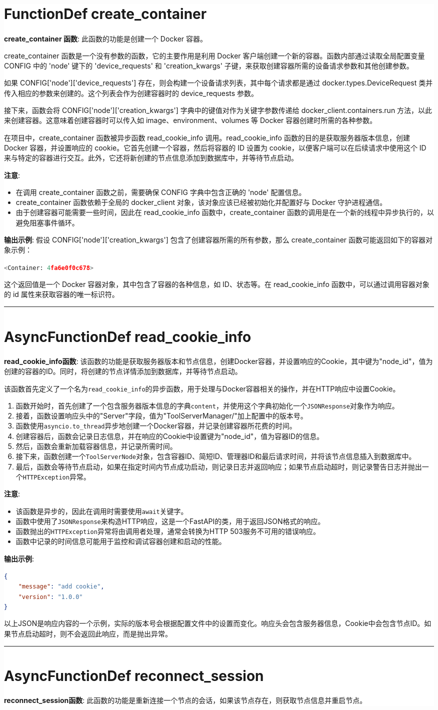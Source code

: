 # FunctionDef create_container
**create_container 函数**: 此函数的功能是创建一个 Docker 容器。

create_container 函数是一个没有参数的函数，它的主要作用是利用 Docker 客户端创建一个新的容器。函数内部通过读取全局配置变量 CONFIG 中的 'node' 键下的 'device_requests' 和 'creation_kwargs' 子键，来获取创建容器所需的设备请求参数和其他创建参数。

如果 CONFIG['node']['device_requests'] 存在，则会构建一个设备请求列表，其中每个请求都是通过 docker.types.DeviceRequest 类并传入相应的参数来创建的。这个列表会作为创建容器时的 device_requests 参数。

接下来，函数会将 CONFIG['node']['creation_kwargs'] 字典中的键值对作为关键字参数传递给 docker_client.containers.run 方法，以此来创建容器。这意味着创建容器时可以传入如 image、environment、volumes 等 Docker 容器创建时所需的各种参数。

在项目中，create_container 函数被异步函数 read_cookie_info 调用。read_cookie_info 函数的目的是获取服务器版本信息，创建 Docker 容器，并设置响应的 cookie。它首先创建一个容器，然后将容器的 ID 设置为 cookie，以便客户端可以在后续请求中使用这个 ID 来与特定的容器进行交互。此外，它还将新创建的节点信息添加到数据库中，并等待节点启动。

**注意**:
- 在调用 create_container 函数之前，需要确保 CONFIG 字典中包含正确的 'node' 配置信息。
- create_container 函数依赖于全局的 docker_client 对象，该对象应该已经被初始化并配置好与 Docker 守护进程通信。
- 由于创建容器可能需要一些时间，因此在 read_cookie_info 函数中，create_container 函数的调用是在一个新的线程中异步执行的，以避免阻塞事件循环。

**输出示例**:
假设 CONFIG['node']['creation_kwargs'] 包含了创建容器所需的所有参数，那么 create_container 函数可能返回如下的容器对象示例：
```python
<Container: 4fa6e0f0c678>
```
这个返回值是一个 Docker 容器对象，其中包含了容器的各种信息，如 ID、状态等。在 read_cookie_info 函数中，可以通过调用容器对象的 id 属性来获取容器的唯一标识符。
***
# AsyncFunctionDef read_cookie_info
**read_cookie_info函数**: 该函数的功能是获取服务器版本和节点信息，创建Docker容器，并设置响应的Cookie，其中键为"node_id"，值为创建的容器的ID。同时，将创建的节点详情添加到数据库，并等待节点启动。

该函数首先定义了一个名为`read_cookie_info`的异步函数，用于处理与Docker容器相关的操作，并在HTTP响应中设置Cookie。

1. 函数开始时，首先创建了一个包含服务器版本信息的字典`content`，并使用这个字典初始化一个`JSONResponse`对象作为响应。
2. 接着，函数设置响应头中的"Server"字段，值为"ToolServerManager/"加上配置中的版本号。
3. 函数使用`asyncio.to_thread`异步地创建一个Docker容器，并记录创建容器所花费的时间。
4. 创建容器后，函数会记录日志信息，并在响应的Cookie中设置键为"node_id"，值为容器ID的信息。
5. 然后，函数会重新加载容器信息，并记录所需时间。
6. 接下来，函数创建一个`ToolServerNode`对象，包含容器ID、简短ID、管理器ID和最后请求时间，并将该节点信息插入到数据库中。
7. 最后，函数会等待节点启动，如果在指定时间内节点成功启动，则记录日志并返回响应；如果节点启动超时，则记录警告日志并抛出一个`HTTPException`异常。

**注意**:
- 该函数是异步的，因此在调用时需要使用`await`关键字。
- 函数中使用了`JSONResponse`来构造HTTP响应，这是一个FastAPI的类，用于返回JSON格式的响应。
- 函数抛出的`HTTPException`异常将由调用者处理，通常会转换为HTTP 503服务不可用的错误响应。
- 函数中记录的时间信息可能用于监控和调试容器创建和启动的性能。

**输出示例**:
```json
{
    "message": "add cookie",
    "version": "1.0.0"
}
```
以上JSON是响应内容的一个示例，实际的版本号会根据配置文件中的设置而变化。响应头会包含服务器信息，Cookie中会包含节点ID。如果节点启动超时，则不会返回此响应，而是抛出异常。
***
# AsyncFunctionDef reconnect_session
**reconnect_session函数**: 此函数的功能是重新连接一个节点的会话，如果该节点存在，则获取节点信息并重启节点。
